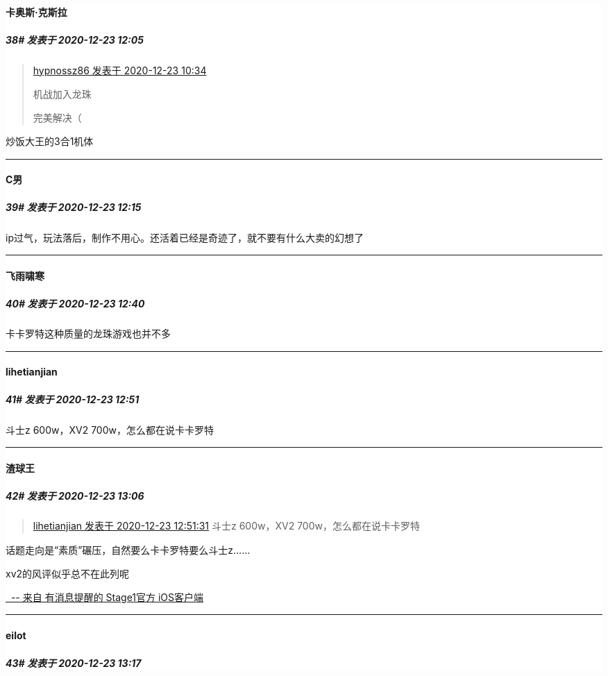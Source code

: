 ####  卡奥斯·克斯拉  
##### 38#       发表于 2020-12-23 12:05


<blockquote><a href="httphttps://bbs.saraba1st.com/2b/forum.php?mod=redirect&amp;goto=findpost&amp;pid=49815740&amp;ptid=1979105" target="_blank">hypnossz86 发表于 2020-12-23 10:34</a>

机战加入龙珠

完美解决（</blockquote>
炒饭大王的3合1机体


-----

####  C男  
##### 39#       发表于 2020-12-23 12:15


ip过气，玩法落后，制作不用心。还活着已经是奇迹了，就不要有什么大卖的幻想了


-----

####  飞雨啸寒  
##### 40#       发表于 2020-12-23 12:40


卡卡罗特这种质量的龙珠游戏也并不多


-----

####  lihetianjian  
##### 41#       发表于 2020-12-23 12:51


斗士z 600w，XV2 700w，怎么都在说卡卡罗特


-----

####  渣球王  
##### 42#       发表于 2020-12-23 13:06


<blockquote><a href="httphttps://bbs.saraba1st.com/2b/forum.php?mod=redirect&amp;goto=findpost&amp;pid=49817422&amp;ptid=1979105" target="_blank">lihetianjian 发表于 2020-12-23 12:51:31</a>
斗士z 600w，XV2 700w，怎么都在说卡卡罗特</blockquote>话题走向是“素质”碾压，自然要么卡卡罗特要么斗士z……

xv2的风评似乎总不在此列呢

[  -- 来自 有消息提醒的 Stage1官方 iOS客户端](https://itunes.apple.com/fi/app/saraba1st/id1221237470?mt=8)


-----

####  eilot  
##### 43#       发表于 2020-12-23 13:17
